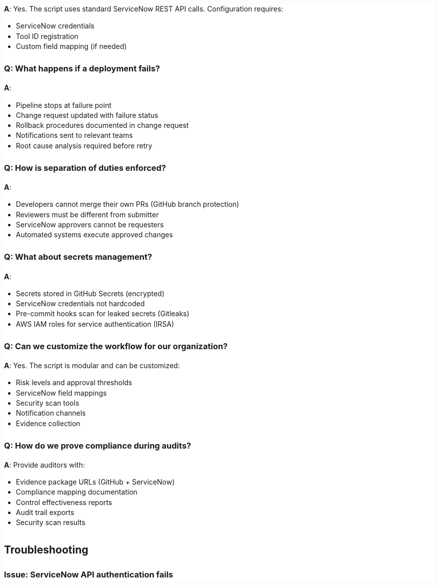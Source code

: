 **A**: Yes. The script uses standard ServiceNow REST API calls. Configuration requires:
- ServiceNow credentials
- Tool ID registration
- Custom field mapping (if needed)

### Q: What happens if a deployment fails?

**A**:
- Pipeline stops at failure point
- Change request updated with failure status
- Rollback procedures documented in change request
- Notifications sent to relevant teams
- Root cause analysis required before retry

### Q: How is separation of duties enforced?

**A**:
- Developers cannot merge their own PRs (GitHub branch protection)
- Reviewers must be different from submitter
- ServiceNow approvers cannot be requesters
- Automated systems execute approved changes

### Q: What about secrets management?

**A**:
- Secrets stored in GitHub Secrets (encrypted)
- ServiceNow credentials not hardcoded
- Pre-commit hooks scan for leaked secrets (Gitleaks)
- AWS IAM roles for service authentication (IRSA)

### Q: Can we customize the workflow for our organization?

**A**: Yes. The script is modular and can be customized:
- Risk levels and approval thresholds
- ServiceNow field mappings
- Security scan tools
- Notification channels
- Evidence collection

### Q: How do we prove compliance during audits?

**A**: Provide auditors with:
- Evidence package URLs (GitHub + ServiceNow)
- Compliance mapping documentation
- Control effectiveness reports
- Audit trail exports
- Security scan results

## Troubleshooting

### Issue: ServiceNow API authentication fails
